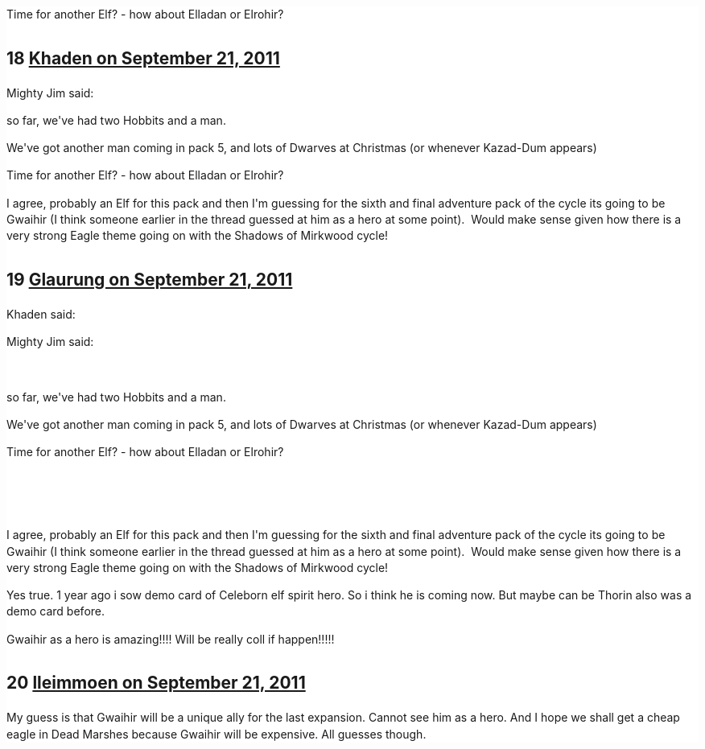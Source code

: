 Time for another Elf? - how about Elladan or Elrohir?

## 18 [Khaden on September 21, 2011](https://community.fantasyflightgames.com/topic/53401-new-preview/?do=findComment&comment=530965)

Mighty Jim said:

so far, we've had two Hobbits and a man.

We've got another man coming in pack 5, and lots of Dwarves at Christmas (or whenever Kazad-Dum appears)

Time for another Elf? - how about Elladan or Elrohir?



I agree, probably an Elf for this pack and then I'm guessing for the sixth and final adventure pack of the cycle its going to be Gwaihir (I think someone earlier in the thread guessed at him as a hero at some point).  Would make sense given how there is a very strong Eagle theme going on with the Shadows of Mirkwood cycle!

## 19 [Glaurung on September 21, 2011](https://community.fantasyflightgames.com/topic/53401-new-preview/?do=findComment&comment=530995)

Khaden said:

Mighty Jim said:

 

so far, we've had two Hobbits and a man.

We've got another man coming in pack 5, and lots of Dwarves at Christmas (or whenever Kazad-Dum appears)

Time for another Elf? - how about Elladan or Elrohir?

 

 

I agree, probably an Elf for this pack and then I'm guessing for the sixth and final adventure pack of the cycle its going to be Gwaihir (I think someone earlier in the thread guessed at him as a hero at some point).  Would make sense given how there is a very strong Eagle theme going on with the Shadows of Mirkwood cycle!



Yes true. 1 year ago i sow demo card of Celeborn elf spirit hero. So i think he is coming now. But maybe can be Thorin also was a demo card before.

Gwaihir as a hero is amazing!!!! Will be really coll if happen!!!!!

## 20 [lleimmoen on September 21, 2011](https://community.fantasyflightgames.com/topic/53401-new-preview/?do=findComment&comment=531099)

My guess is that Gwaihir will be a unique ally for the last expansion. Cannot see him as a hero. And I hope we shall get a cheap eagle in Dead Marshes because Gwaihir will be expensive. All guesses though.
